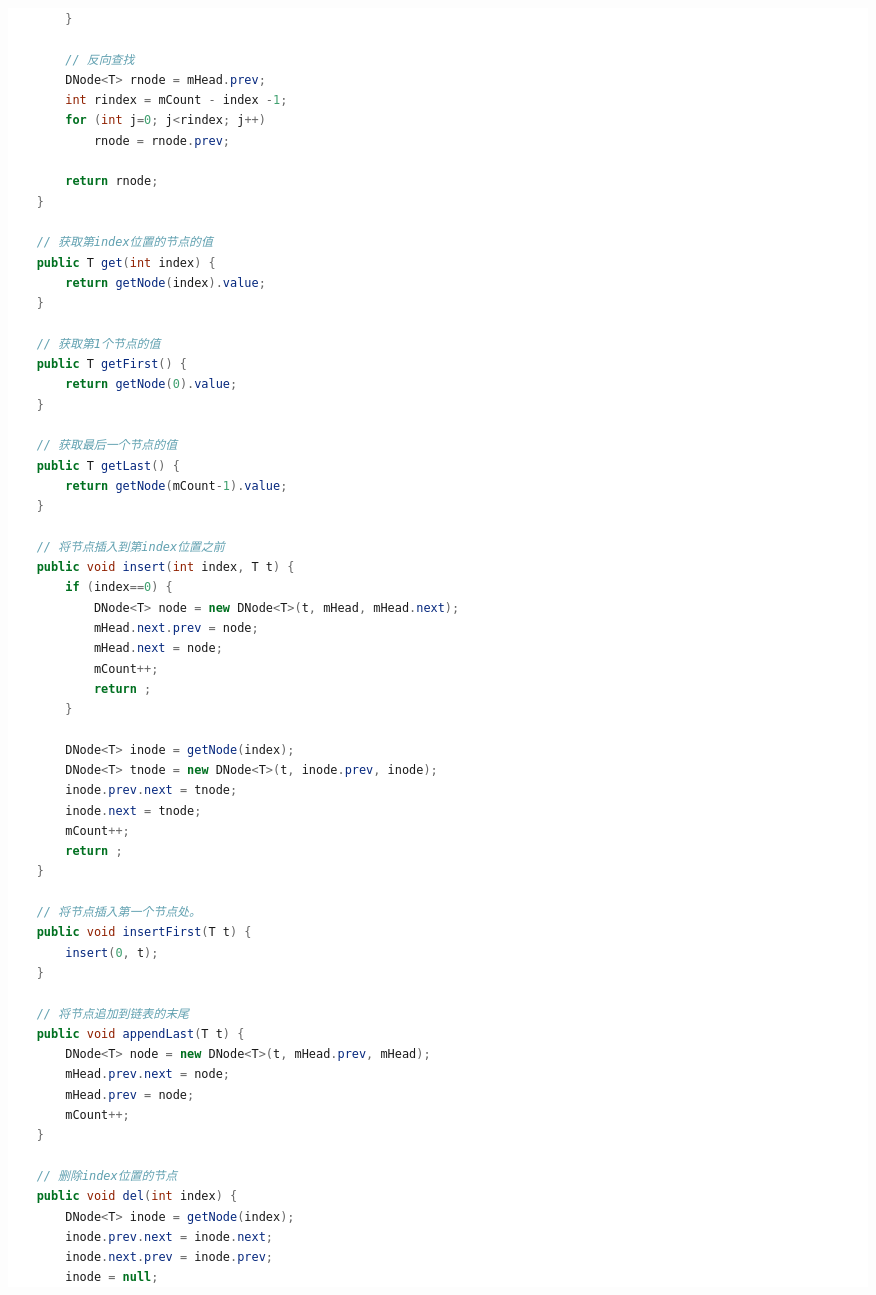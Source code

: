 ```java
        }

        // 反向查找
        DNode<T> rnode = mHead.prev;
        int rindex = mCount - index -1;
        for (int j=0; j<rindex; j++)
            rnode = rnode.prev;

        return rnode;
    }

    // 获取第index位置的节点的值
    public T get(int index) {
        return getNode(index).value;
    }

    // 获取第1个节点的值
    public T getFirst() {
        return getNode(0).value;
    }

    // 获取最后一个节点的值
    public T getLast() {
        return getNode(mCount-1).value;
    }

    // 将节点插入到第index位置之前
    public void insert(int index, T t) {
        if (index==0) {
            DNode<T> node = new DNode<T>(t, mHead, mHead.next);
            mHead.next.prev = node;
            mHead.next = node;
            mCount++;
            return ;
        }

        DNode<T> inode = getNode(index);
        DNode<T> tnode = new DNode<T>(t, inode.prev, inode);
        inode.prev.next = tnode;
        inode.next = tnode;
        mCount++;
        return ;
    }

    // 将节点插入第一个节点处。
    public void insertFirst(T t) {
        insert(0, t);
    }

    // 将节点追加到链表的末尾
    public void appendLast(T t) {
        DNode<T> node = new DNode<T>(t, mHead.prev, mHead);
        mHead.prev.next = node;
        mHead.prev = node;
        mCount++;
    }

    // 删除index位置的节点
    public void del(int index) {
        DNode<T> inode = getNode(index);
        inode.prev.next = inode.next;
        inode.next.prev = inode.prev;
        inode = null;
```